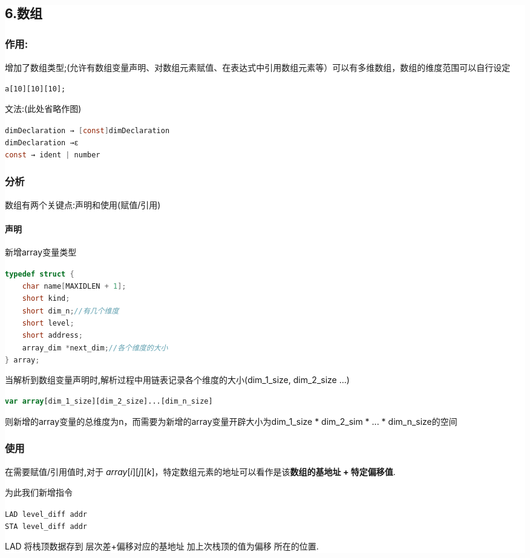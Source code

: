 ## 6.数组

### 作用:

增加了数组类型;(允许有数组变量声明、对数组元素赋值、在表达式中引用数组元素等）可以有多维数组，数组的维度范围可以自行设定

```
a[10][10][10];
```

文法:(此处省略作图)

```c
dimDeclaration → [const]dimDeclaration
dimDeclaration →ε
const → ident | number
```

### 分析

数组有两个关键点:声明和使用(赋值/引用)

#### 声明

新增array变量类型

```c
typedef struct {
    char name[MAXIDLEN + 1];
    short kind;
    short dim_n;//有几个维度
    short level;
    short address;
    array_dim *next_dim;//各个维度的大小
} array;
```

当解析到数组变量声明时,解析过程中用链表记录各个维度的大小(dim_1_size, dim_2_size ...)

```pascal
var array[dim_1_size][dim_2_size]...[dim_n_size]
```

则新增的array变量的总维度为n，而需要为新增的array变量开辟大小为dim_1_size * dim_2_sim * ... * dim_n_size的空间

### 使用

在需要赋值/引用值时,对于 $array[i][j][k]$，特定数组元素的地址可以看作是该**数组的基地址 + 特定偏移值**.

为此我们新增指令

```c
LAD level_diff addr
STA level_diff addr
```

LAD 将栈顶数据存到 层次差+偏移对应的基地址 加上次栈顶的值为偏移 所在的位置.

